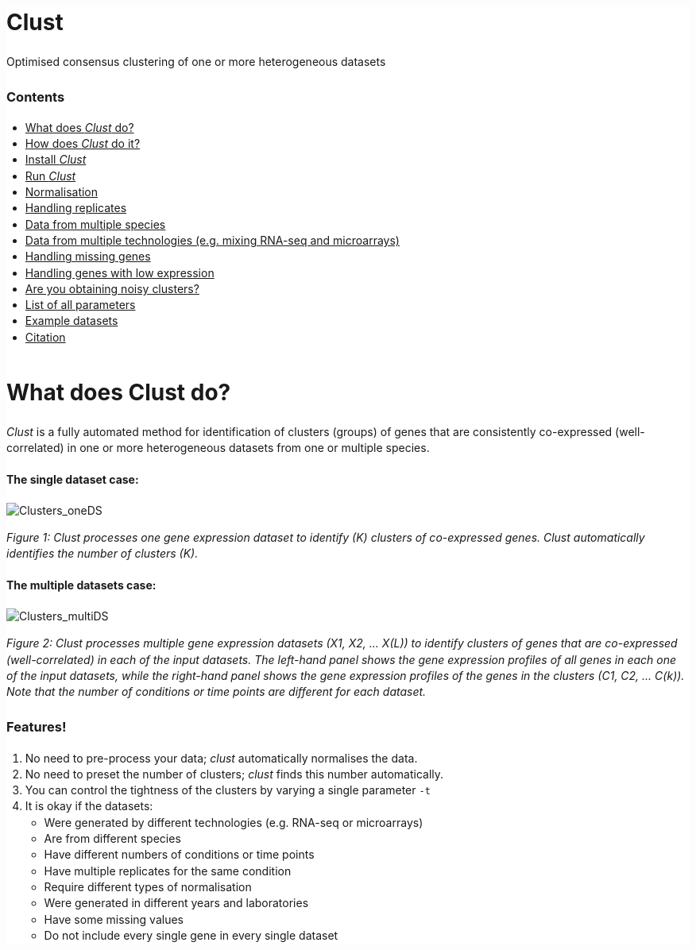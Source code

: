# Clust
Optimised consensus clustering of one or more heterogeneous datasets
### Contents
* [What does *Clust* do?](#what-does-clust-do)
* [How does *Clust* do it?](#how-does-clust-do-it)
* [Install *Clust*](#install-clust)
* [Run *Clust*](#run-clust)
* [Normalisation](#normalisation)
* [Handling replicates](#handling-replicates)
* [Data from multiple species](#data-from-multiple-species)
* [Data from multiple technologies (e.g. mixing RNA-seq and microarrays)](#data-from-multiple-technologies-eg-mixing-rna-seq-and-microarrays)
* [Handling missing genes](#handling-missing-genes)
* [Handling genes with low expression](#handling-genes-with-low-expression)
* [Are you obtaining noisy clusters?](#are-you-obtaining-noisy-clusters)
* [List of all parameters](#list-of-all-parameters)
* [Example datasets](#example-datasets)
* [Citation](#citation)

# What does Clust do?
*Clust* is a fully automated method for identification of clusters (groups) of genes that are consistently
co-expressed (well-correlated) in one or more heterogeneous datasets from one or multiple species.

#### The single dataset case:
![Clusters_oneDS](Images/Clusters_1DS.png)

*Figure 1: Clust processes one gene expression dataset to identify (*K*) clusters of co-expressed genes. Clust
automatically identifies the number of clusters (*K*).* 

#### The multiple datasets case:
![Clusters_multiDS](Images/Clusters.png)

*Figure 2: Clust processes multiple gene expression datasets (X1, X2, ... X(*L*)) to identify clusters of genes
that are co-expressed (well-correlated) in each of the input datasets. The left-hand panel shows the gene expression
profiles of all genes in each one of the input datasets, while the right-hand panel shows the gene expression profiles 
of the genes in the clusters (C1, C2, ... C(*k*)). Note that the number of conditions or time points are different for
each dataset.*

### Features!

1. No need to pre-process your data; *clust* automatically normalises the data.
2. No need to preset the number of clusters; *clust* finds this number automatically.
3. You can control the tightness of the clusters by varying a single parameter `-t`
4. It is okay if the datasets:
   * Were generated by different technologies (e.g. RNA-seq or microarrays)
   * Are from different species
   * Have different numbers of conditions or time points
   * Have multiple replicates for the same condition
   * Require different types of normalisation
   * Were generated in different years and laboratories
   * Have some missing values
   * Do not include every single gene in every single dataset
